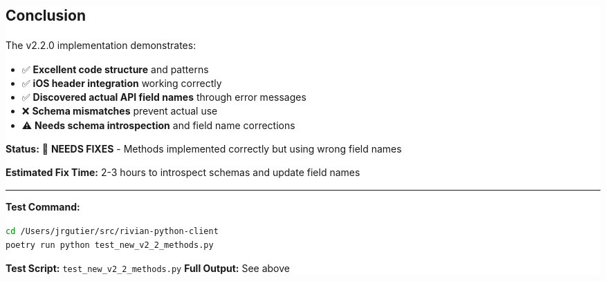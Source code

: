 ## Conclusion

The v2.2.0 implementation demonstrates:
- ✅ **Excellent code structure** and patterns
- ✅ **iOS header integration** working correctly
- ✅ **Discovered actual API field names** through error messages
- ❌ **Schema mismatches** prevent actual use
- ⚠️ **Needs schema introspection** and field name corrections

**Status:** 🔶 **NEEDS FIXES** - Methods implemented correctly but using wrong field names

**Estimated Fix Time:** 2-3 hours to introspect schemas and update field names

---

**Test Command:**
```bash
cd /Users/jrgutier/src/rivian-python-client
poetry run python test_new_v2_2_methods.py
```

**Test Script:** `test_new_v2_2_methods.py`
**Full Output:** See above
